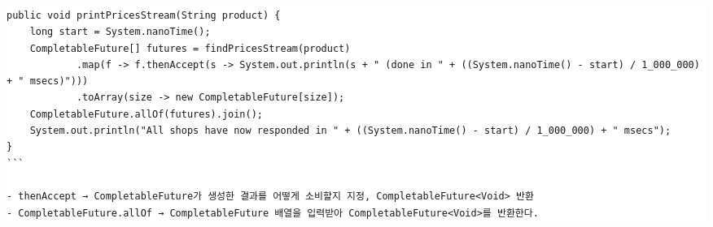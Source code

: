     public void printPricesStream(String product) {
        long start = System.nanoTime();
        CompletableFuture[] futures = findPricesStream(product)
                .map(f -> f.thenAccept(s -> System.out.println(s + " (done in " + ((System.nanoTime() - start) / 1_000_000) + " msecs)")))
                .toArray(size -> new CompletableFuture[size]);
        CompletableFuture.allOf(futures).join();
        System.out.println("All shops have now responded in " + ((System.nanoTime() - start) / 1_000_000) + " msecs");
    }
    ```

    - thenAccept → CompletableFuture가 생성한 결과를 어떻게 소비할지 지정, CompletableFuture<Void> 반환
    - CompletableFuture.allOf → CompletableFuture 배열을 입력받아 CompletableFuture<Void>를 반환한다.